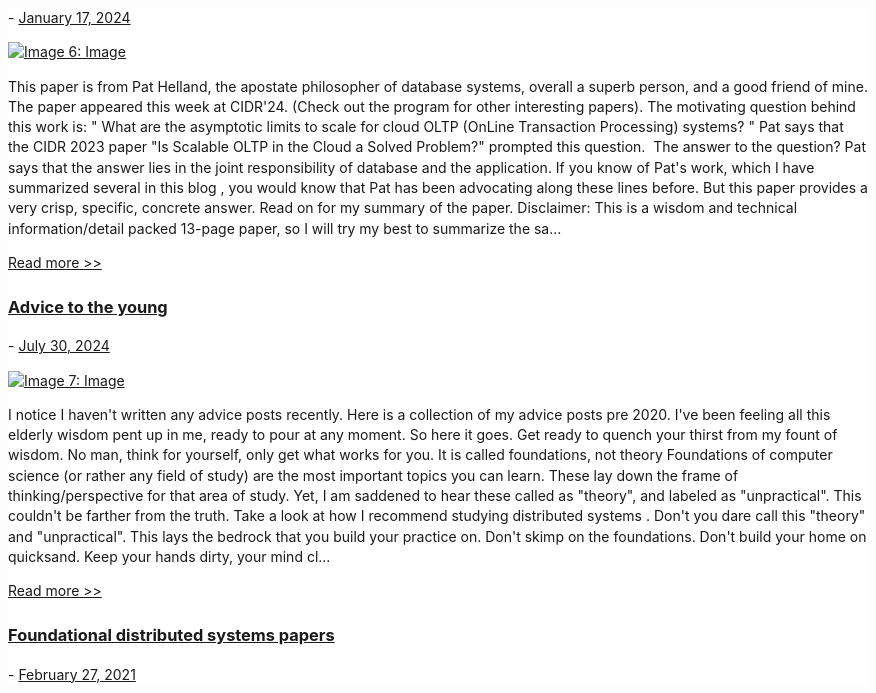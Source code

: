 \-  [January 17, 2024](https://muratbuffalo.blogspot.com/2024/01/scalable-oltp-in-cloud-whats-big-deal.html "permanent link")

[![Image 6: Image](https://blogger.googleusercontent.com/img/a/AVvXsEixuW5RhqakvtCihi8JM91NYzNa7Ud6z3G2SM7D2fS4z1B60hF8w8pZOtnL7TW6n5HJHu9Uap4RNJO9lBCCy5LlXR2FaLterr1EOyZo7cNy7G2hvI0Z82BNQFdPywPLidWFFa76aPyaiVGg5G7ZdpneCtiDASM2uDZZZcLYmMhOW-tlJJVi4FdTMs7tMBI=w375-h400)](https://muratbuffalo.blogspot.com/2024/01/scalable-oltp-in-cloud-whats-big-deal.html)

This paper is from Pat Helland, the apostate philosopher of database systems, overall a superb person, and a good friend of mine. The paper appeared this week at CIDR'24. (Check out the program for other interesting papers). The motivating question behind this work is: " What are the asymptotic limits to scale for cloud OLTP (OnLine Transaction Processing) systems? " Pat says that the CIDR 2023 paper "Is Scalable OLTP in the Cloud a Solved Problem?" prompted this question.  The answer to the question? Pat says that the answer lies in the joint responsibility of database and the application. If you know of Pat's work, which I have summarized several in this blog , you would know that Pat has been advocating along these lines before. But this paper provides a very crisp, specific, concrete answer. Read on for my summary of the paper. Disclaimer: This is a wisdom and technical information/detail packed 13-page paper, so I will try my best to summarize the sa...

[](https://muratbuffalo.blogspot.com/2024/01/scalable-oltp-in-cloud-whats-big-deal.html)

[Read more \>\>](https://muratbuffalo.blogspot.com/2024/01/scalable-oltp-in-cloud-whats-big-deal.html "Scalable OLTP in the Cloud: What’s the BIG DEAL?")

### [Advice to the young](https://muratbuffalo.blogspot.com/2024/07/advice-to-young.html)

\-  [July 30, 2024](https://muratbuffalo.blogspot.com/2024/07/advice-to-young.html "permanent link")

[![Image 7: Image](https://lh3.googleusercontent.com/blogger_img_proxy/AEn0k_t-upXkOo9TNDqqXYfPJAA33h8ZjMRQTm2utS8b7VA-_8srSxN3zbVaqtaEqfrfmUgsXfoVWWKGDcHQ4a0MLk8e8wzb4QtQbUy1-RzpEiWBNvt8HA)](https://muratbuffalo.blogspot.com/2024/07/advice-to-young.html)

I notice I haven't written any advice posts recently. Here is a collection of my advice posts pre 2020. I've been feeling all this elderly wisdom pent up in me, ready to pour at any moment. So here it goes. Get ready to quench your thirst from my fount of wisdom. No man, think for yourself, only get what works for you. It is called foundations, not theory Foundations of computer science (or rather any field of study) are the most important topics you can learn. These lay down the frame of thinking/perspective for that area of study. Yet, I am saddened to hear these called as "theory", and labeled as "unpractical". This couldn't be farther from the truth. Take a look at how I recommend studying distributed systems . Don't you dare call this "theory" and "unpractical". This lays the bedrock that you build your practice on. Don't skimp on the foundations. Don't build your home on quicksand. Keep your hands dirty, your mind cl...

[](https://muratbuffalo.blogspot.com/2024/07/advice-to-young.html)

[Read more \>\>](https://muratbuffalo.blogspot.com/2024/07/advice-to-young.html "Advice to the young")

### [Foundational distributed systems papers](https://muratbuffalo.blogspot.com/2021/02/foundational-distributed-systems-papers.html)

\-  [February 27, 2021](https://muratbuffalo.blogspot.com/2021/02/foundational-distributed-systems-papers.html "permanent link")
